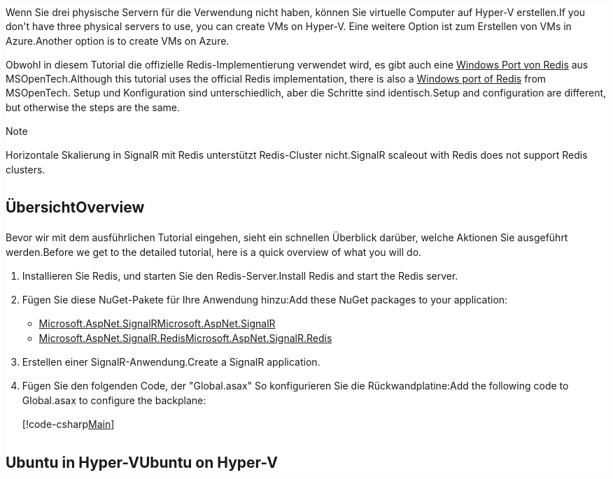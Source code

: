 <span data-ttu-id="1aac9-112">Wenn Sie drei physische Servern für die Verwendung nicht haben, können Sie virtuelle Computer auf Hyper-V erstellen.</span><span class="sxs-lookup"><span data-stu-id="1aac9-112">If you don't have three physical servers to use, you can create VMs on Hyper-V.</span></span> <span data-ttu-id="1aac9-113">Eine weitere Option ist zum Erstellen von VMs in Azure.</span><span class="sxs-lookup"><span data-stu-id="1aac9-113">Another option is to create VMs on Azure.</span></span>

<span data-ttu-id="1aac9-114">Obwohl in diesem Tutorial die offizielle Redis-Implementierung verwendet wird, es gibt auch eine [Windows Port von Redis](https://github.com/MSOpenTech/redis) aus MSOpenTech.</span><span class="sxs-lookup"><span data-stu-id="1aac9-114">Although this tutorial uses the official Redis implementation, there is also a [Windows port of Redis](https://github.com/MSOpenTech/redis) from MSOpenTech.</span></span> <span data-ttu-id="1aac9-115">Setup und Konfiguration sind unterschiedlich, aber die Schritte sind identisch.</span><span class="sxs-lookup"><span data-stu-id="1aac9-115">Setup and configuration are different, but otherwise the steps are the same.</span></span>

> [!NOTE] 
> 
> <span data-ttu-id="1aac9-116">Horizontale Skalierung in SignalR mit Redis unterstützt Redis-Cluster nicht.</span><span class="sxs-lookup"><span data-stu-id="1aac9-116">SignalR scaleout with Redis does not support Redis clusters.</span></span>


## <a name="overview"></a><span data-ttu-id="1aac9-117">Übersicht</span><span class="sxs-lookup"><span data-stu-id="1aac9-117">Overview</span></span>

<span data-ttu-id="1aac9-118">Bevor wir mit dem ausführlichen Tutorial eingehen, sieht ein schnellen Überblick darüber, welche Aktionen Sie ausgeführt werden.</span><span class="sxs-lookup"><span data-stu-id="1aac9-118">Before we get to the detailed tutorial, here is a quick overview of what you will do.</span></span>

1. <span data-ttu-id="1aac9-119">Installieren Sie Redis, und starten Sie den Redis-Server.</span><span class="sxs-lookup"><span data-stu-id="1aac9-119">Install Redis and start the Redis server.</span></span>
2. <span data-ttu-id="1aac9-120">Fügen Sie diese NuGet-Pakete für Ihre Anwendung hinzu:</span><span class="sxs-lookup"><span data-stu-id="1aac9-120">Add these NuGet packages to your application:</span></span> 

    - [<span data-ttu-id="1aac9-121">Microsoft.AspNet.SignalR</span><span class="sxs-lookup"><span data-stu-id="1aac9-121">Microsoft.AspNet.SignalR</span></span>](http://nuget.org/packages/Microsoft.AspNet.SignalR)
    - [<span data-ttu-id="1aac9-122">Microsoft.AspNet.SignalR.Redis</span><span class="sxs-lookup"><span data-stu-id="1aac9-122">Microsoft.AspNet.SignalR.Redis</span></span>](http://nuget.org/packages/Microsoft.AspNet.SignalR.Redis)
3. <span data-ttu-id="1aac9-123">Erstellen einer SignalR-Anwendung.</span><span class="sxs-lookup"><span data-stu-id="1aac9-123">Create a SignalR application.</span></span>
4. <span data-ttu-id="1aac9-124">Fügen Sie den folgenden Code, der "Global.asax" So konfigurieren Sie die Rückwandplatine:</span><span class="sxs-lookup"><span data-stu-id="1aac9-124">Add the following code to Global.asax to configure the backplane:</span></span> 

    [!code-csharp[Main](scaleout-with-redis/samples/sample1.cs)]

## <a name="ubuntu-on-hyper-v"></a><span data-ttu-id="1aac9-125">Ubuntu in Hyper-V</span><span class="sxs-lookup"><span data-stu-id="1aac9-125">Ubuntu on Hyper-V</span></span>
